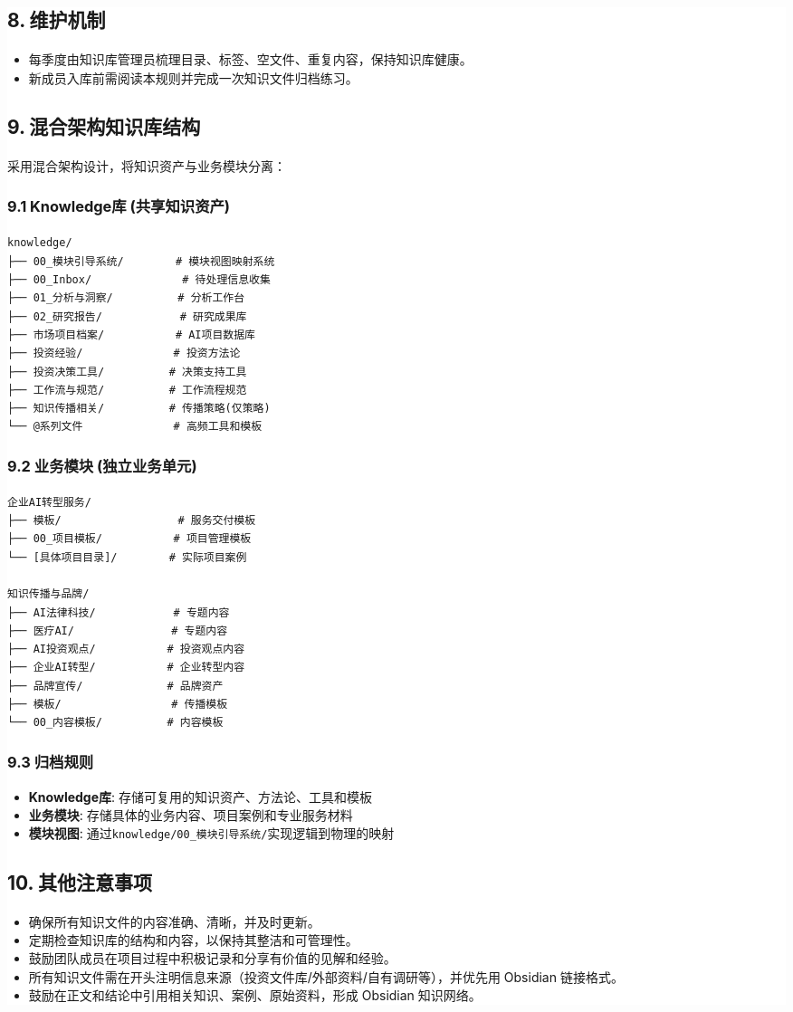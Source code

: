 ## 8. 维护机制
- 每季度由知识库管理员梳理目录、标签、空文件、重复内容，保持知识库健康。
- 新成员入库前需阅读本规则并完成一次知识文件归档练习。

## 9. 混合架构知识库结构
采用混合架构设计，将知识资产与业务模块分离：

### 9.1 Knowledge库 (共享知识资产)
```
knowledge/
├── 00_模块引导系统/        # 模块视图映射系统
├── 00_Inbox/              # 待处理信息收集
├── 01_分析与洞察/          # 分析工作台
├── 02_研究报告/            # 研究成果库
├── 市场项目档案/           # AI项目数据库
├── 投资经验/              # 投资方法论
├── 投资决策工具/          # 决策支持工具
├── 工作流与规范/          # 工作流程规范
├── 知识传播相关/          # 传播策略(仅策略)
└── @系列文件              # 高频工具和模板
```

### 9.2 业务模块 (独立业务单元)
```
企业AI转型服务/
├── 模板/                  # 服务交付模板
├── 00_项目模板/           # 项目管理模板
└── [具体项目目录]/        # 实际项目案例

知识传播与品牌/
├── AI法律科技/            # 专题内容
├── 医疗AI/               # 专题内容
├── AI投资观点/           # 投资观点内容
├── 企业AI转型/           # 企业转型内容
├── 品牌宣传/             # 品牌资产
├── 模板/                 # 传播模板
└── 00_内容模板/          # 内容模板
```

### 9.3 归档规则
- **Knowledge库**: 存储可复用的知识资产、方法论、工具和模板
- **业务模块**: 存储具体的业务内容、项目案例和专业服务材料
- **模块视图**: 通过`knowledge/00_模块引导系统/`实现逻辑到物理的映射

## 10. 其他注意事项
- 确保所有知识文件的内容准确、清晰，并及时更新。
- 定期检查知识库的结构和内容，以保持其整洁和可管理性。
- 鼓励团队成员在项目过程中积极记录和分享有价值的见解和经验。
- 所有知识文件需在开头注明信息来源（投资文件库/外部资料/自有调研等），并优先用 Obsidian 链接格式。
- 鼓励在正文和结论中引用相关知识、案例、原始资料，形成 Obsidian 知识网络。
